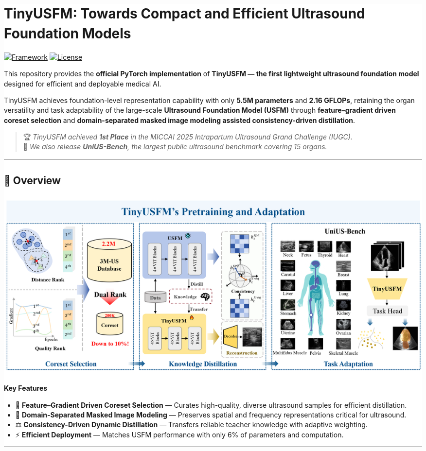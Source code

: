 # TinyUSFM: Towards Compact and Efficient Ultrasound Foundation Models

[![Framework](https://img.shields.io/badge/Framework-PyTorch-blue)]()
[![License](https://img.shields.io/badge/License-Apache--2.0-orange)](LICENSE)

This repository provides the **official PyTorch implementation** of **TinyUSFM — the first lightweight ultrasound foundation model** designed for efficient and deployable medical AI.

TinyUSFM achieves foundation-level representation capability with only **5.5M parameters** and **2.16 GFLOPs**, retaining the organ versatility and task adaptability of the large-scale **Ultrasound Foundation Model (USFM)** through **feature–gradient driven coreset selection** and **domain-separated masked image modeling assisted consistency-driven distillation**.

> 🏆 *TinyUSFM achieved **1st Place** in the MICCAI 2025 Intrapartum Ultrasound Grand Challenge (IUGC).*  
> 🧩 *We also release **UniUS-Bench**, the largest public ultrasound benchmark covering 15 organs.*


---

## 🧩 Overview

<p align="center">
  <img src="img/overview.png" width="100%" alt="TinyUSFM Framework Overview"/>
</p>

**Key Features**
- 🧠 **Feature–Gradient Driven Coreset Selection** — Curates high-quality, diverse ultrasound samples for efficient distillation.  
- 🔄 **Domain-Separated Masked Image Modeling** — Preserves spatial and frequency representations critical for ultrasound.  
- ⚖️ **Consistency-Driven Dynamic Distillation** — Transfers reliable teacher knowledge with adaptive weighting.  
- ⚡ **Efficient Deployment** — Matches USFM performance with only 6% of parameters and computation.

---